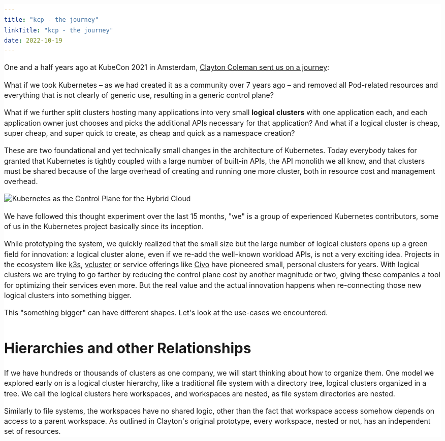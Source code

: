 ```yaml
---
title: "kcp - the journey"
linkTitle: "kcp - the journey"
date: 2022-10-19
---
```


One and a half years ago at KubeCon 2021 in Amsterdam, [Clayton Coleman sent us on a journey](https://www.youtube.com/watch?v=Xd0uzgZqYgk):

What if we took Kubernetes – as we had created it as a community over 7 years ago – and removed all Pod-related resources and everything that is not clearly of generic use, resulting in a generic control plane?

What if we further split clusters hosting many applications into very small **logical clusters** with one application each, and each application owner just chooses and picks the additional APIs necessary for that application? And what if a logical cluster is cheap, super cheap, and super quick to create, as cheap and quick as a namespace creation?

These are two foundational and yet technically small changes in the architecture of Kubernetes. Today everybody takes for granted that Kubernetes is tightly coupled with a large number of built-in APIs, the API monolith we all know, and that clusters must be shared because of the large overhead of creating and running one more cluster, both in resource cost and management overhead.

<a href="https://www.youtube.com/watch?v=Xd0uzgZqYgk">
<img src="/images/keynote-clayton-2020.png#center" alt="Kubernetes as the Control Plane for the Hybrid Cloud"/>
</a>

We have followed this thought experiment over the last 15 months, "we" is a group of experienced Kubernetes contributors, some of us in the Kubernetes project basically since its inception.

While prototyping the system, we quickly realized that the small size but the large number of logical clusters opens up a green field for innovation: a logical cluster alone, even if we re-add the well-known workload APIs, is not a very exciting idea. Projects in the ecosystem like [k3s](https://k3s.io/), [vcluster](https://github.com/loft-sh/vcluster) or service offerings like [Civo](https://civo.com) have pioneered small, personal clusters for years. With logical clusters we are trying to go farther by reducing the control plane cost by another magnitude or two, giving these companies a tool for optimizing their services even more. But the real value and the actual innovation happens when re-connecting those new logical clusters into something bigger.

This "something bigger" can have different shapes. Let's look at the use-cases we encountered.
 
# Hierarchies and other Relationships

If we have hundreds or thousands of clusters as one company, we will start thinking about how to organize them. One model we explored early on is a logical cluster hierarchy, like a traditional file system with a directory tree, logical clusters organized in a tree. We call the logical clusters here workspaces, and workspaces are nested, as file system directories are nested.

Similarly to file systems, the workspaces have no shared logic, other than the fact that workspace access somehow depends on access to a parent workspace. As outlined in Clayton's original prototype, every workspace, nested or not, has an independent set of resources.
